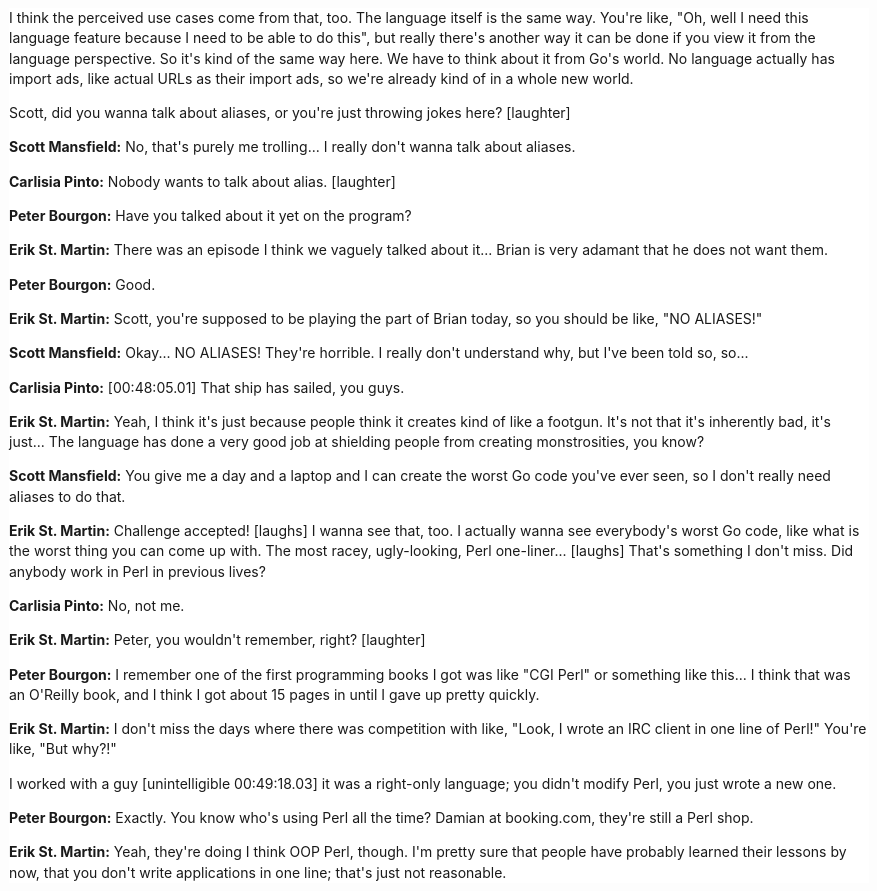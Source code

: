 I think the perceived use cases come from that, too. The language itself is the same way. You're like, "Oh, well I need this language feature because I need to be able to do this", but really there's another way it can be done if you view it from the language perspective. So it's kind of the same way here. We have to think about it from Go's world. No language actually has import ads, like actual URLs as their import ads, so we're already kind of in a whole new world.

Scott, did you wanna talk about aliases, or you're just throwing jokes here? \[laughter\]

**Scott Mansfield:** No, that's purely me trolling... I really don't wanna talk about aliases.

**Carlisia Pinto:** Nobody wants to talk about alias. \[laughter\]

**Peter Bourgon:** Have you talked about it yet on the program?

**Erik St. Martin:** There was an episode I think we vaguely talked about it... Brian is very adamant that he does not want them.

**Peter Bourgon:** Good.

**Erik St. Martin:** Scott, you're supposed to be playing the part of Brian today, so you should be like, "NO ALIASES!"

**Scott Mansfield:** Okay... NO ALIASES! They're horrible. I really don't understand why, but I've been told so, so...

**Carlisia Pinto:** \[00:48:05.01\] That ship has sailed, you guys.

**Erik St. Martin:** Yeah, I think it's just because people think it creates kind of like a footgun. It's not that it's inherently bad, it's just... The language has done a very good job at shielding people from creating monstrosities, you know?

**Scott Mansfield:** You give me a day and a laptop and I can create the worst Go code you've ever seen, so I don't really need aliases to do that.

**Erik St. Martin:** Challenge accepted! \[laughs\] I wanna see that, too. I actually wanna see everybody's worst Go code, like what is the worst thing you can come up with. The most racey, ugly-looking, Perl one-liner... \[laughs\] That's something I don't miss. Did anybody work in Perl in previous lives?

**Carlisia Pinto:** No, not me.

**Erik St. Martin:** Peter, you wouldn't remember, right? \[laughter\]

**Peter Bourgon:** I remember one of the first programming books I got was like "CGI Perl" or something like this... I think that was an O'Reilly book, and I think I got about 15 pages in until I gave up pretty quickly.

**Erik St. Martin:** I don't miss the days where there was competition with like, "Look, I wrote an IRC client in one line of Perl!" You're like, "But why?!"

I worked with a guy \[unintelligible 00:49:18.03\] it was a right-only language; you didn't modify Perl, you just wrote a new one.

**Peter Bourgon:** Exactly. You know who's using Perl all the time? Damian at booking.com, they're still a Perl shop.

**Erik St. Martin:** Yeah, they're doing I think OOP Perl, though. I'm pretty sure that people have probably learned their lessons by now, that you don't write applications in one line; that's just not reasonable.
